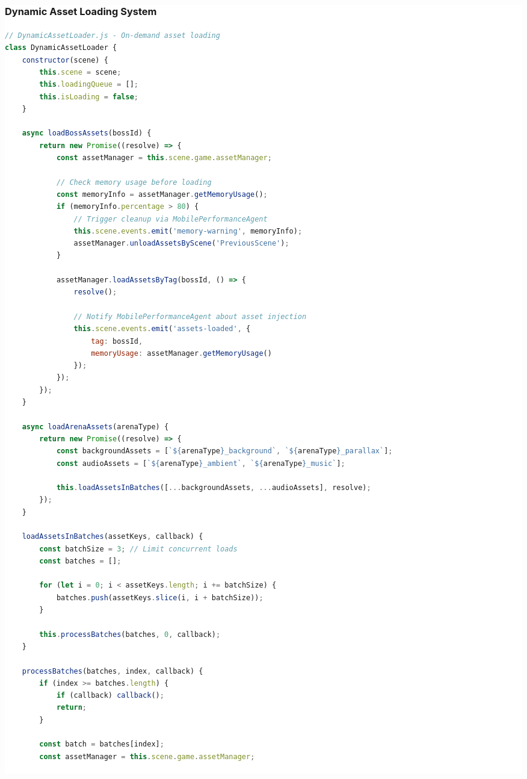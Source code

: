 ### Dynamic Asset Loading System
```javascript
// DynamicAssetLoader.js - On-demand asset loading
class DynamicAssetLoader {
    constructor(scene) {
        this.scene = scene;
        this.loadingQueue = [];
        this.isLoading = false;
    }

    async loadBossAssets(bossId) {
        return new Promise((resolve) => {
            const assetManager = this.scene.game.assetManager;
            
            // Check memory usage before loading
            const memoryInfo = assetManager.getMemoryUsage();
            if (memoryInfo.percentage > 80) {
                // Trigger cleanup via MobilePerformanceAgent
                this.scene.events.emit('memory-warning', memoryInfo);
                assetManager.unloadAssetsByScene('PreviousScene');
            }

            assetManager.loadAssetsByTag(bossId, () => {
                resolve();
                
                // Notify MobilePerformanceAgent about asset injection
                this.scene.events.emit('assets-loaded', {
                    tag: bossId,
                    memoryUsage: assetManager.getMemoryUsage()
                });
            });
        });
    }

    async loadArenaAssets(arenaType) {
        return new Promise((resolve) => {
            const backgroundAssets = [`${arenaType}_background`, `${arenaType}_parallax`];
            const audioAssets = [`${arenaType}_ambient`, `${arenaType}_music`];
            
            this.loadAssetsInBatches([...backgroundAssets, ...audioAssets], resolve);
        });
    }

    loadAssetsInBatches(assetKeys, callback) {
        const batchSize = 3; // Limit concurrent loads
        const batches = [];
        
        for (let i = 0; i < assetKeys.length; i += batchSize) {
            batches.push(assetKeys.slice(i, i + batchSize));
        }

        this.processBatches(batches, 0, callback);
    }

    processBatches(batches, index, callback) {
        if (index >= batches.length) {
            if (callback) callback();
            return;
        }

        const batch = batches[index];
        const assetManager = this.scene.game.assetManager;
        
```